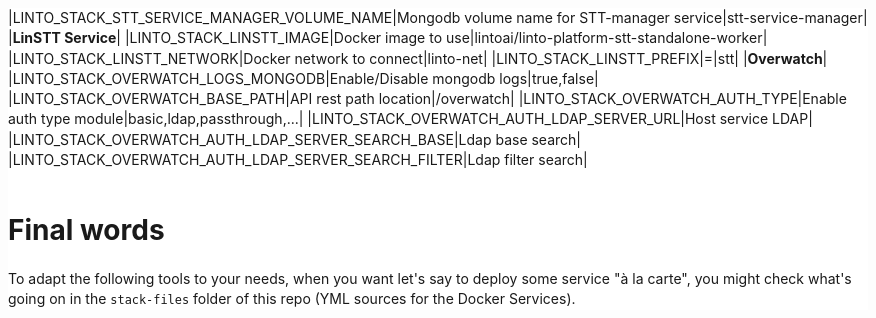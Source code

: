 |LINTO_STACK_STT_SERVICE_MANAGER_VOLUME_NAME|Mongodb volume name for STT-manager service|stt-service-manager|
|**LinSTT Service**|
|LINTO_STACK_LINSTT_IMAGE|Docker image to use|lintoai/linto-platform-stt-standalone-worker|
|LINTO_STACK_LINSTT_NETWORK|Docker network to connect|linto-net|
|LINTO_STACK_LINSTT_PREFIX|=|stt|
|**Overwatch**|
|LINTO_STACK_OVERWATCH_LOGS_MONGODB|Enable/Disable mongodb logs|true,false|
|LINTO_STACK_OVERWATCH_BASE_PATH|API rest path location|/overwatch|
|LINTO_STACK_OVERWATCH_AUTH_TYPE|Enable auth type module|basic,ldap,passthrough,...|
|LINTO_STACK_OVERWATCH_AUTH_LDAP_SERVER_URL|Host service LDAP|
|LINTO_STACK_OVERWATCH_AUTH_LDAP_SERVER_SEARCH_BASE|Ldap base search|
|LINTO_STACK_OVERWATCH_AUTH_LDAP_SERVER_SEARCH_FILTER|Ldap filter search|

# Final words

To adapt the following tools to your needs, when you want let's say to deploy some service "à la carte", you might check what's going on in the `stack-files` folder of this repo (YML sources for the Docker Services).
